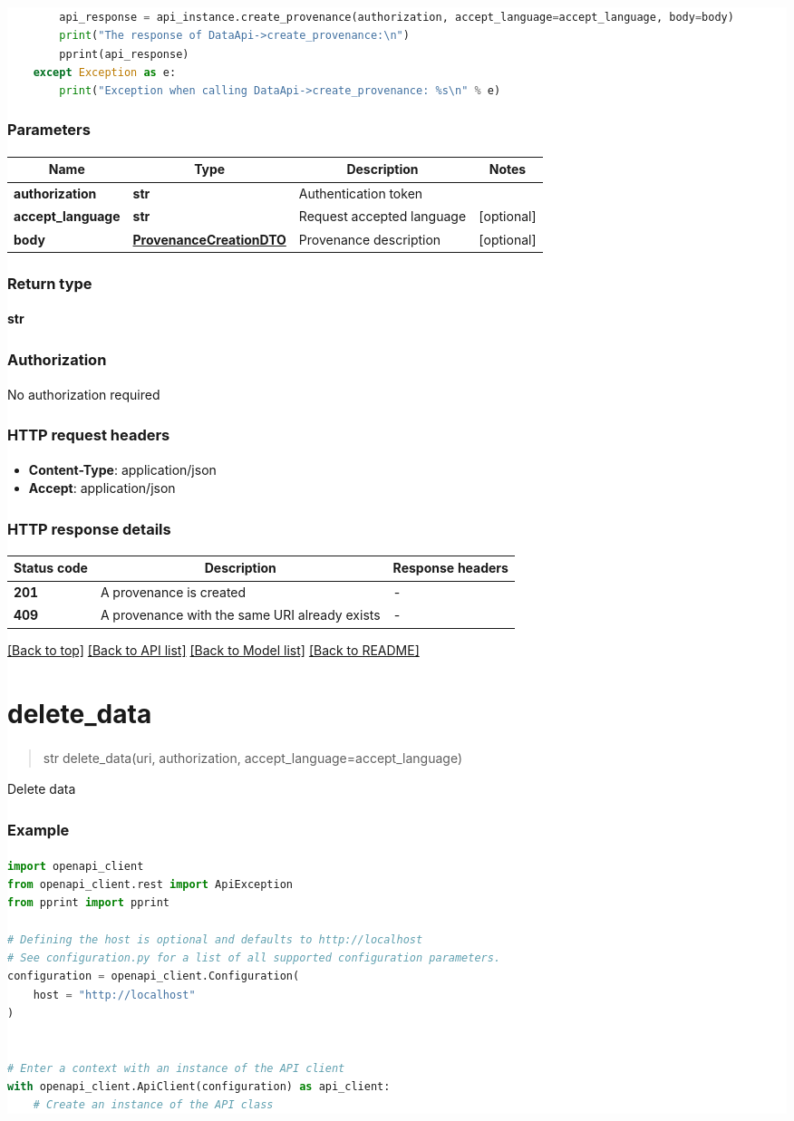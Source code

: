 ```python
        api_response = api_instance.create_provenance(authorization, accept_language=accept_language, body=body)
        print("The response of DataApi->create_provenance:\n")
        pprint(api_response)
    except Exception as e:
        print("Exception when calling DataApi->create_provenance: %s\n" % e)
```



### Parameters


Name | Type | Description  | Notes
------------- | ------------- | ------------- | -------------
 **authorization** | **str**| Authentication token | 
 **accept_language** | **str**| Request accepted language | [optional] 
 **body** | [**ProvenanceCreationDTO**](ProvenanceCreationDTO.md)| Provenance description | [optional] 

### Return type

**str**

### Authorization

No authorization required

### HTTP request headers

 - **Content-Type**: application/json
 - **Accept**: application/json

### HTTP response details

| Status code | Description | Response headers |
|-------------|-------------|------------------|
**201** | A provenance is created |  -  |
**409** | A provenance with the same URI already exists |  -  |

[[Back to top]](#) [[Back to API list]](../README.md#documentation-for-api-endpoints) [[Back to Model list]](../README.md#documentation-for-models) [[Back to README]](../README.md)

# **delete_data**
> str delete_data(uri, authorization, accept_language=accept_language)

Delete data

### Example


```python
import openapi_client
from openapi_client.rest import ApiException
from pprint import pprint

# Defining the host is optional and defaults to http://localhost
# See configuration.py for a list of all supported configuration parameters.
configuration = openapi_client.Configuration(
    host = "http://localhost"
)


# Enter a context with an instance of the API client
with openapi_client.ApiClient(configuration) as api_client:
    # Create an instance of the API class
```